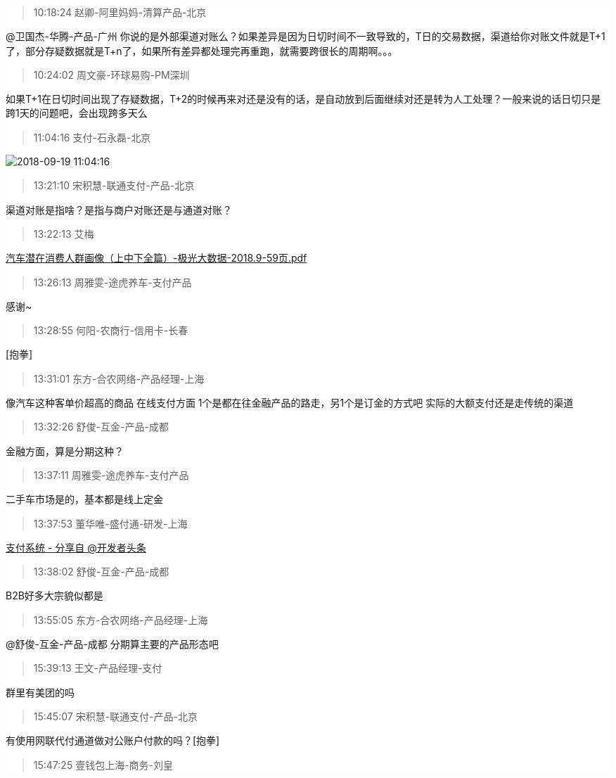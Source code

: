 > 10:18:24  赵卿-阿里妈妈-清算产品-北京  
   
@卫国杰-华腾-产品-广州 你说的是外部渠道对账么？如果差异是因为日切时间不一致导致的，T日的交易数据，渠道给你对账文件就是T+1了，部分存疑数据就是T+n了，如果所有差异都处理完再重跑，就需要跨很长的周期啊。。。  
   
> 10:24:02  周文豪-环球易购-PM深圳  
   
如果T+1在日切时间出现了存疑数据，T+2的时候再来对还是没有的话，是自动放到后面继续对还是转为人工处理？一般来说的话日切只是跨1天的问题吧，会出现跨多天么  
   
> 11:04:16  支付-石永磊-北京  
   
![2018-09-19 11:04:16](http://static.cocolian.cn/img/20180919_110416.png) 
   
> 13:21:10  宋积慧-联通支付-产品-北京  
   
渠道对账是指啥？是指与商户对账还是与通道对账？  
   
> 13:22:13  艾梅  
   
[汽车潜在消费人群画像（上中下全篇）-极光大数据-2018.9-59页.pdf
]()  
   
> 13:26:13  周雅雯-途虎养车-支付产品  
   
感谢~  
   
> 13:28:55  何阳-农商行-信用卡-长春  
   
[抱拳]  
   
> 13:31:01  东方-合农网络-产品经理-上海  
   
像汽车这种客单价超高的商品  在线支付方面  1个是都在往金融产品的路走，另1个是订金的方式吧    实际的大额支付还是走传统的渠道  
   
> 13:32:26  舒俊-互金-产品-成都  
   
金融方面，算是分期这种？  
   
> 13:37:11  周雅雯-途虎养车-支付产品  
   
二手车市场是的，基本都是线上定金  
   
> 13:37:53  董华唯-盛付通-研发-上海  
   
[支付系统 - 分享自 @开发者头条
](https://toutiao.io/posts/zghyaj)  
   
> 13:38:02  舒俊-互金-产品-成都  
   
B2B好多大宗貌似都是  
   
> 13:55:05  东方-合农网络-产品经理-上海  
   
@舒俊-互金-产品-成都 分期算主要的产品形态吧  
   
> 15:39:13  王文-产品经理-支付  
   
群里有美团的吗  
   
> 15:45:07  宋积慧-联通支付-产品-北京  
   
有使用网联代付通道做对公账户付款的吗？[抱拳]  
   
> 15:47:25  壹钱包上海-商务-刘皇  
   